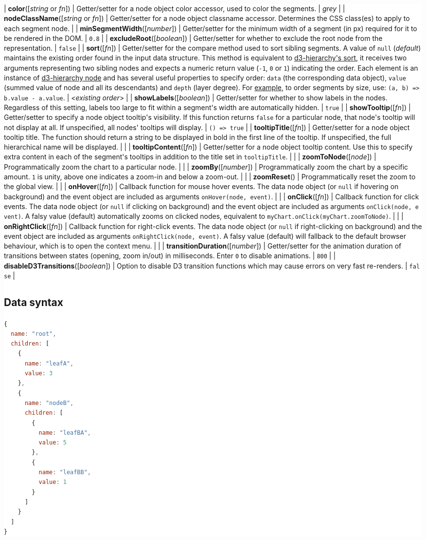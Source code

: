 | <b>color</b>([<i>string</i> or <i>fn</i>]) | Getter/setter for a node object color accessor, used to color the segments. | <i>grey</i> |
| <b>nodeClassName</b>([<i>string</i> or <i>fn</i>]) | Getter/setter for a node object classname accessor. Determines the CSS class(es) to apply to each segment node. |
| <b>minSegmentWidth</b>([<i>number</i>]) | Getter/setter for the minimum width of a segment (in px) required for it to be rendered in the DOM. | `0.8` |
| <b>excludeRoot</b>([<i>boolean</i>]) | Getter/setter for whether to exclude the root node from the representation. | `false` |
| <b>sort</b>([<i>fn</i>]) | Getter/setter for the compare method used to sort sibling segments. A value of `null` (*default*) maintains the existing order found in the input data structure. This method is equivalent to [d3-hierarchy's sort](https://github.com/d3/d3-hierarchy#node_sort), it receives two arguments representing two sibling nodes and expects a numeric return value (`-1`, `0` or `1`) indicating the order. Each element is an instance of [d3-hierarchy node](https://github.com/d3/d3-hierarchy#hierarchy) and has several useful properties to specify order: `data` (the corresponding data object), `value` (summed value of node and all its descendants) and `depth` (layer degree). For [example](https://vasturiano.github.io/icicle-chart/example/sort-by-size/), to order segments by size, use: `(a, b) => b.value - a.value`. | *&lt;existing order*&gt; |
| <b>showLabels</b>([<i>boolean</i>]) | Getter/setter for whether to show labels in the nodes. Regardless of this setting, labels too large to fit within a segment's width are automatically hidden. | `true` |
| <b>showTooltip</b>([<i>fn</i>]) | Getter/setter to specify a node object tooltip's visibility. If this function returns `false` for a particular node, that node's tooltip will not display at all. If unspecified, all nodes' tooltips will display. | `() => true` |
| <b>tooltipTitle</b>([<i>fn</i>]) | Getter/setter for a node object tooltip title. The function should return a string to be displayed in bold in the first line of the tooltip. If unspecified, the full hierarchical name will be displayed. | |
| <b>tooltipContent</b>([<i>fn</i>]) | Getter/setter for a node object tooltip content. Use this to specify extra content in each of the segment's tooltips in addition to the title set in `tooltipTitle`. | |
| <b>zoomToNode</b>([<i>node</i>]) | Programmatically zoom the chart to a particular node. | |
| <b>zoomBy</b>([<i>number</i>]) | Programmatically zoom the chart by a specific amount. `1` is unity, above one indicates a zoom-in and below a zoom-out. | |
| <b>zoomReset</b>() | Programmatically reset the zoom to the global view. | |
| <b>onHover</b>([<i>fn</i>]) | Callback function for mouse hover events. The data node object (or `null` if hovering on background) and the event object are included as arguments `onHover(node, event)`. | |
| <b>onClick</b>([<i>fn</i>]) | Callback function for click events. The data node object (or `null` if clicking on background) and the event object are included as arguments `onClick(node, event)`. A falsy value (default) automatically zooms on clicked nodes, equivalent to `myChart.onClick(myChart.zoomToNode)`. | |
| <b>onRightClick</b>([<i>fn</i>]) | Callback function for right-click events. The data node object (or `null` if right-clicking on background) and the event object are included as arguments `onRightClick(node, event)`. A falsy value (default) will fallback to the default browser behaviour, which is to open the context menu. | |
| <b>transitionDuration</b>([<i>number</i>]) | Getter/setter for the animation duration of transitions between states (opening, zoom in/out) in milliseconds. Enter `0` to disable animations. | `800` |
| <b>disableD3Transitions</b>([<i>boolean</i>]) | Option to disable D3 transition functions which may cause errors on very fast re-renders. | `false` |

## Data syntax

```js
{
  name: "root",
  children: [
    {
      name: "leafA",
      value: 3
    },
    {
      name: "nodeB",
      children: [
        {
          name: "leafBA",
          value: 5
        },
        {
          name: "leafBB",
          value: 1
        }
      ]
    }
  ]
}
```


[npm-img]: https://img.shields.io/npm/v/icicle-chart
[npm-url]: https://npmjs.org/package/icicle-chart
[build-size-img]: https://img.shields.io/bundlephobia/minzip/icicle-chart
[build-size-url]: https://bundlephobia.com/result?p=icicle-chart
[npm-downloads-img]: https://img.shields.io/npm/dt/icicle-chart
[npm-downloads-url]: https://www.npmtrends.com/icicle-chart